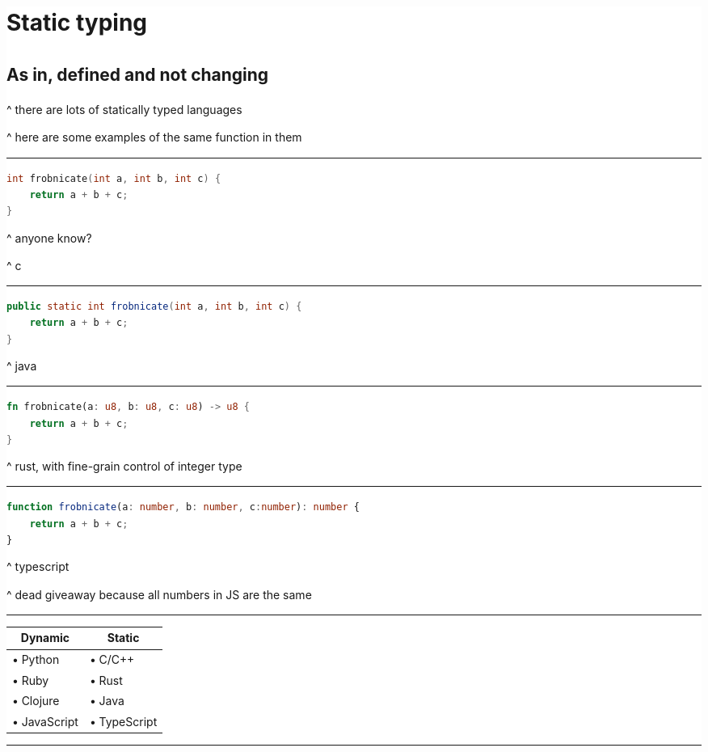 
# Static typing
## As in, defined and not changing

^ there are lots of statically typed languages

^ here are some examples of the same function in them

---

```c
int frobnicate(int a, int b, int c) {
    return a + b + c;
}
```

^ anyone know?

^ c

---

```java
public static int frobnicate(int a, int b, int c) {
    return a + b + c;
}
```

^ java

---

```rust
fn frobnicate(a: u8, b: u8, c: u8) -> u8 {
    return a + b + c;
}
```

^ rust, with fine-grain control of integer type

---

```typescript
function frobnicate(a: number, b: number, c:number): number {
    return a + b + c;
}
```

^ typescript

^ dead giveaway because all numbers in JS are the same

---

| Dynamic      | Static  |
| ------------ | ------- |
| • Python     | • C/C++ |
| • Ruby       | • Rust  |
| • Clojure    | • Java  |
| • JavaScript | • TypeScript |

---